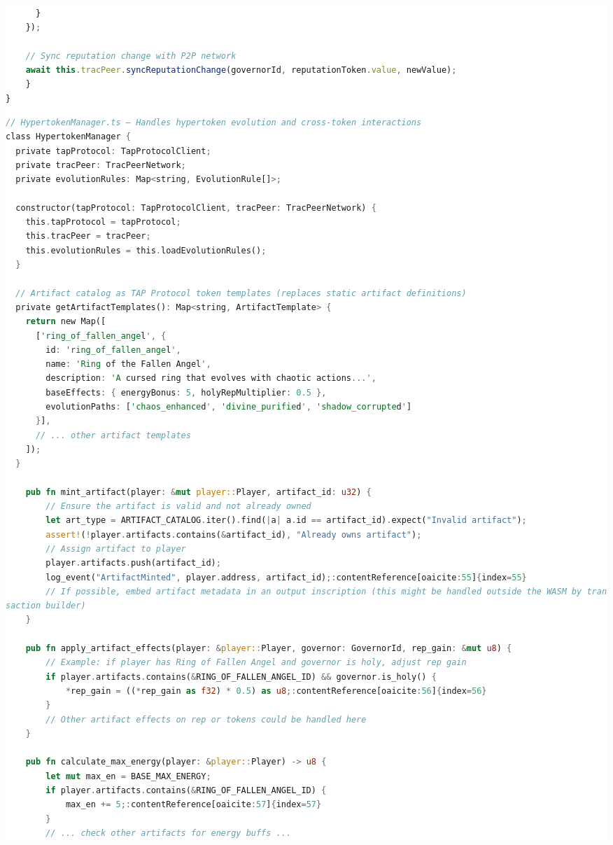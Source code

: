 ```typescript
      }
    });

    // Sync reputation change with P2P network
    await this.tracPeer.syncReputationChange(governorId, reputationToken.value, newValue);
    }
}
```

```rust
// HypertokenManager.ts – Handles hypertoken evolution and cross-token interactions
class HypertokenManager {
  private tapProtocol: TapProtocolClient;
  private tracPeer: TracPeerNetwork;
  private evolutionRules: Map<string, EvolutionRule[]>;

  constructor(tapProtocol: TapProtocolClient, tracPeer: TracPeerNetwork) {
    this.tapProtocol = tapProtocol;
    this.tracPeer = tracPeer;
    this.evolutionRules = this.loadEvolutionRules();
  }

  // Artifact catalog as TAP Protocol token templates (replaces static artifact definitions)
  private getArtifactTemplates(): Map<string, ArtifactTemplate> {
    return new Map([
      ['ring_of_fallen_angel', {
        id: 'ring_of_fallen_angel',
        name: 'Ring of the Fallen Angel',
        description: 'A cursed ring that evolves with chaotic actions...',
        baseEffects: { energyBonus: 5, holyRepMultiplier: 0.5 },
        evolutionPaths: ['chaos_enhanced', 'divine_purified', 'shadow_corrupted']
      }],
      // ... other artifact templates
    ]);
  }
    
    pub fn mint_artifact(player: &mut player::Player, artifact_id: u32) {
        // Ensure the artifact is valid and not already owned
        let art_type = ARTIFACT_CATALOG.iter().find(|a| a.id == artifact_id).expect("Invalid artifact");
        assert!(!player.artifacts.contains(&artifact_id), "Already owns artifact");
        // Assign artifact to player
        player.artifacts.push(artifact_id);
        log_event("ArtifactMinted", player.address, artifact_id);:contentReference[oaicite:55]{index=55}
        // If possible, embed artifact metadata in an output inscription (this might be handled outside the WASM by transaction builder)
    }
    
    pub fn apply_artifact_effects(player: &player::Player, governor: GovernorId, rep_gain: &mut u8) {
        // Example: if player has Ring of Fallen Angel and governor is holy, adjust rep gain
        if player.artifacts.contains(&RING_OF_FALLEN_ANGEL_ID) && governor.is_holy() {
            *rep_gain = ((*rep_gain as f32) * 0.5) as u8;:contentReference[oaicite:56]{index=56}
        }
        // Other artifact effects on rep or tokens could be handled here
    }
    
    pub fn calculate_max_energy(player: &player::Player) -> u8 {
        let mut max_en = BASE_MAX_ENERGY;
        if player.artifacts.contains(&RING_OF_FALLEN_ANGEL_ID) {
            max_en += 5;:contentReference[oaicite:57]{index=57}
        }
        // ... check other artifacts for energy buffs ...
```